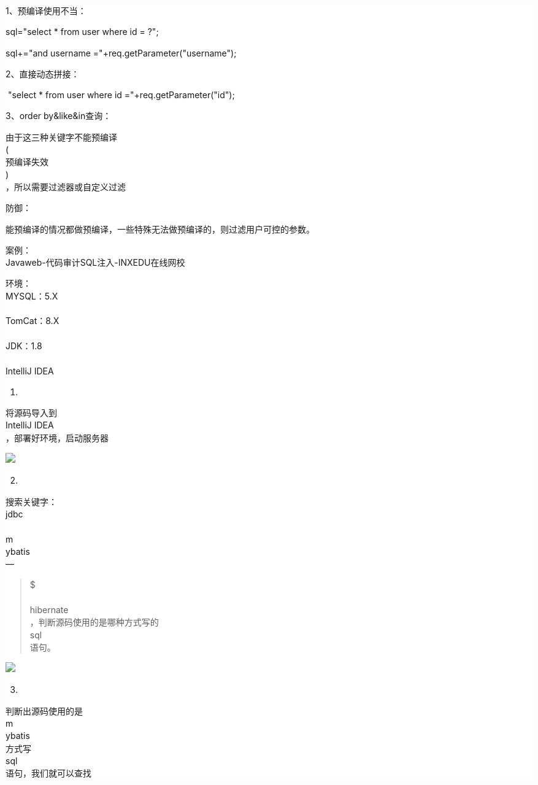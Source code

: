 1、预编译使用不当：  
  
sql="select * from user where id = ?";  
  
sql+="and username ="+req.getParameter("username");  
  
2、直接动态拼接：  
  
 "select * from user where id ="+req.getParameter("id");  
  
3、order by&like&in查询：  
  
由于这三种关键字不能预编译  
(  
预编译失效  
)  
，所以需要过滤器或自定义过滤  
  
防御：  
  
能预编译的情况都做预编译，一些特殊无法做预编译的，则过滤用户可控的参数。  
  
案例：  
Javaweb-代码审计SQL注入-INXEDU在线网校  
  
环境：  
MYSQL：5.X  
     
TomCat：8.X  
     
JDK：1.8  
     
IntelliJ IDEA  
  
1.  
将源码导入到  
IntelliJ IDEA   
，部署好环境，启动服务器  
  
![](https://mmbiz.qpic.cn/sz_mmbiz_png/b9ibb0kbHCIlnNxeT7FCVA8Hp7B3HBpCC8hzLJO1ZkyJ0PLicO1any4mpoDyc2VGicd6JBeMiaSKXf9xK75AcicrN7w/640?wx_fmt=png&from=appmsg "")  
  
2.  
搜索关键字：  
jdbc  
    
m  
ybatis  
—  
>$  
   
hibernate  
，判断源码使用的是哪种方式写的  
sql  
语句。  
  
![](https://mmbiz.qpic.cn/sz_mmbiz_png/b9ibb0kbHCIlnNxeT7FCVA8Hp7B3HBpCCZy6ujDZnITLl76dQZl9gO0IpuYTOMm9jriaBlc1khdbdu2m5bEDFPmQ/640?wx_fmt=png&from=appmsg "")  
  
3.  
判断出源码使用的是  
m  
ybatis  
方式写  
sql  
语句，我们就可以查找  
  